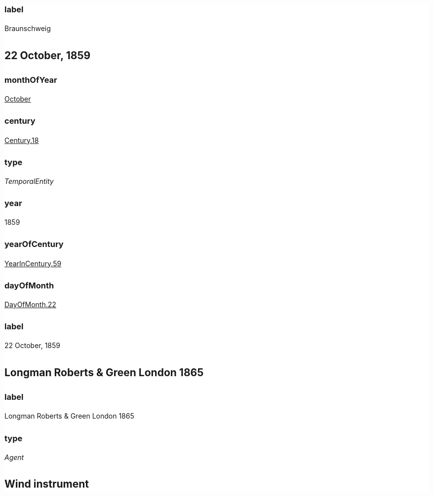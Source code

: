 ### label


Braunschweig

## 22 October, 1859

### monthOfYear


[October](#October)

### century


[Century.18](#Century.18)

### type


*TemporalEntity*

### year


1859

### yearOfCentury


[YearInCentury.59](#YearInCentury.59)

### dayOfMonth


[DayOfMonth.22](#DayOfMonth.22)

### label


22 October, 1859

## Longman Roberts & Green London 1865

### label


Longman Roberts & Green London 1865

### type


*Agent*

## Wind instrument
